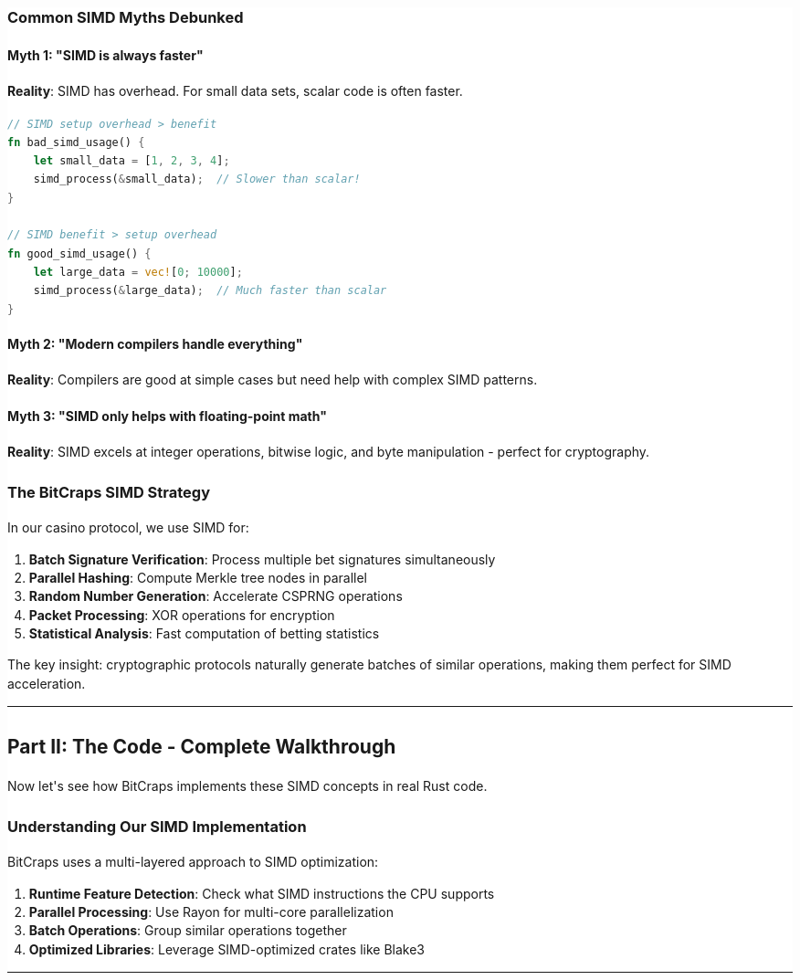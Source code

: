 ### Common SIMD Myths Debunked

#### Myth 1: "SIMD is always faster"
**Reality**: SIMD has overhead. For small data sets, scalar code is often faster.

```rust
// SIMD setup overhead > benefit
fn bad_simd_usage() {
    let small_data = [1, 2, 3, 4];
    simd_process(&small_data);  // Slower than scalar!
}

// SIMD benefit > setup overhead  
fn good_simd_usage() {
    let large_data = vec![0; 10000];
    simd_process(&large_data);  // Much faster than scalar
}
```

#### Myth 2: "Modern compilers handle everything"
**Reality**: Compilers are good at simple cases but need help with complex SIMD patterns.

#### Myth 3: "SIMD only helps with floating-point math"
**Reality**: SIMD excels at integer operations, bitwise logic, and byte manipulation - perfect for cryptography.

### The BitCraps SIMD Strategy

In our casino protocol, we use SIMD for:

1. **Batch Signature Verification**: Process multiple bet signatures simultaneously
2. **Parallel Hashing**: Compute Merkle tree nodes in parallel
3. **Random Number Generation**: Accelerate CSPRNG operations
4. **Packet Processing**: XOR operations for encryption
5. **Statistical Analysis**: Fast computation of betting statistics

The key insight: cryptographic protocols naturally generate batches of similar operations, making them perfect for SIMD acceleration.

---

## Part II: The Code - Complete Walkthrough

Now let's see how BitCraps implements these SIMD concepts in real Rust code.

### Understanding Our SIMD Implementation

BitCraps uses a multi-layered approach to SIMD optimization:

1. **Runtime Feature Detection**: Check what SIMD instructions the CPU supports
2. **Parallel Processing**: Use Rayon for multi-core parallelization  
3. **Batch Operations**: Group similar operations together
4. **Optimized Libraries**: Leverage SIMD-optimized crates like Blake3

---